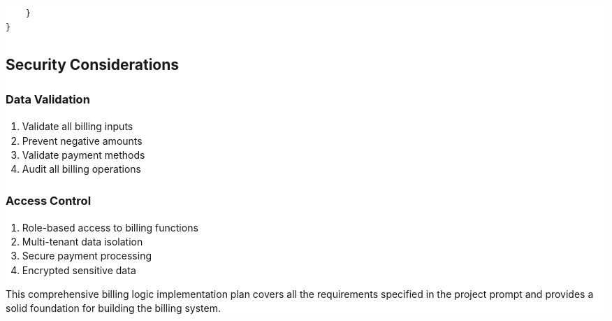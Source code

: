 ```php
    }
}
```

## Security Considerations

### Data Validation
1. Validate all billing inputs
2. Prevent negative amounts
3. Validate payment methods
4. Audit all billing operations

### Access Control
1. Role-based access to billing functions
2. Multi-tenant data isolation
3. Secure payment processing
4. Encrypted sensitive data

This comprehensive billing logic implementation plan covers all the requirements specified in the project prompt and provides a solid foundation for building the billing system.